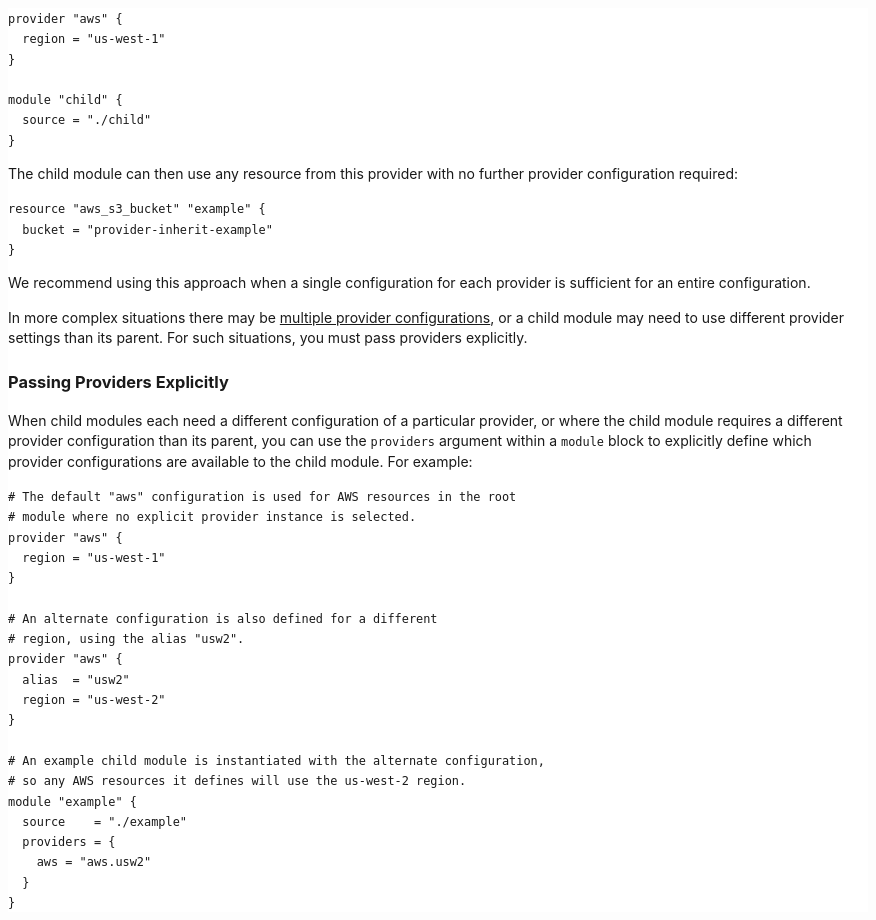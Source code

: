 ```hcl
provider "aws" {
  region = "us-west-1"
}

module "child" {
  source = "./child"
}
```

The child module can then use any resource from this provider with no further
provider configuration required:

```hcl
resource "aws_s3_bucket" "example" {
  bucket = "provider-inherit-example"
}
```

We recommend using this approach when a single configuration for each provider
is sufficient for an entire configuration.

In more complex situations there may be
[multiple provider configurations](/docs/configuration/providers.html#alias-multiple-provider-configurations),
or a child module may need to use different provider settings than
its parent. For such situations, you must pass providers explicitly.

### Passing Providers Explicitly

When child modules each need a different configuration of a particular
provider, or where the child module requires a different provider configuration
than its parent, you can use the `providers` argument within a `module` block
to explicitly define which provider configurations are available to the
child module. For example:

```hcl
# The default "aws" configuration is used for AWS resources in the root
# module where no explicit provider instance is selected.
provider "aws" {
  region = "us-west-1"
}

# An alternate configuration is also defined for a different
# region, using the alias "usw2".
provider "aws" {
  alias  = "usw2"
  region = "us-west-2"
}

# An example child module is instantiated with the alternate configuration,
# so any AWS resources it defines will use the us-west-2 region.
module "example" {
  source    = "./example"
  providers = {
    aws = "aws.usw2"
  }
}
```
